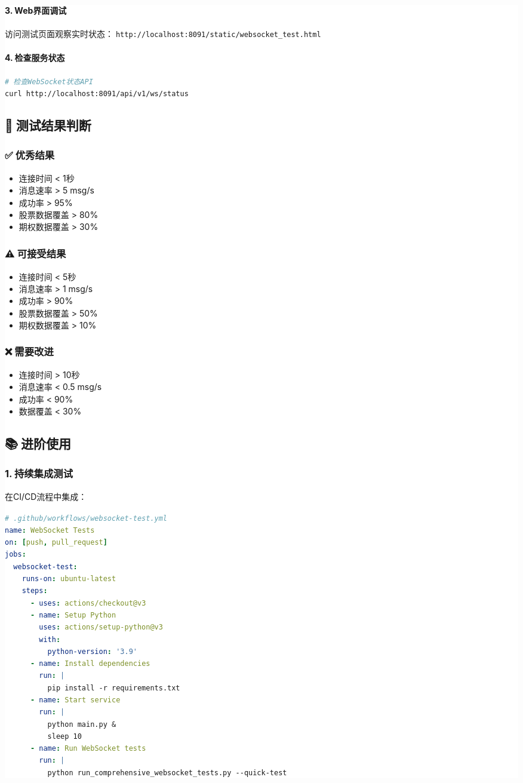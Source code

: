 #### 3. Web界面调试
访问测试页面观察实时状态：
`http://localhost:8091/static/websocket_test.html`

#### 4. 检查服务状态
```bash
# 检查WebSocket状态API
curl http://localhost:8091/api/v1/ws/status
```

## 🎯 测试结果判断

### ✅ 优秀结果
- 连接时间 < 1秒
- 消息速率 > 5 msg/s
- 成功率 > 95%
- 股票数据覆盖 > 80%
- 期权数据覆盖 > 30%

### ⚠️ 可接受结果
- 连接时间 < 5秒
- 消息速率 > 1 msg/s
- 成功率 > 90%
- 股票数据覆盖 > 50%
- 期权数据覆盖 > 10%

### ❌ 需要改进
- 连接时间 > 10秒
- 消息速率 < 0.5 msg/s
- 成功率 < 90%
- 数据覆盖 < 30%

## 📚 进阶使用

### 1. 持续集成测试

在CI/CD流程中集成：

```yaml
# .github/workflows/websocket-test.yml
name: WebSocket Tests
on: [push, pull_request]
jobs:
  websocket-test:
    runs-on: ubuntu-latest
    steps:
      - uses: actions/checkout@v3
      - name: Setup Python
        uses: actions/setup-python@v3
        with:
          python-version: '3.9'
      - name: Install dependencies
        run: |
          pip install -r requirements.txt
      - name: Start service
        run: |
          python main.py &
          sleep 10
      - name: Run WebSocket tests
        run: |
          python run_comprehensive_websocket_tests.py --quick-test
```
